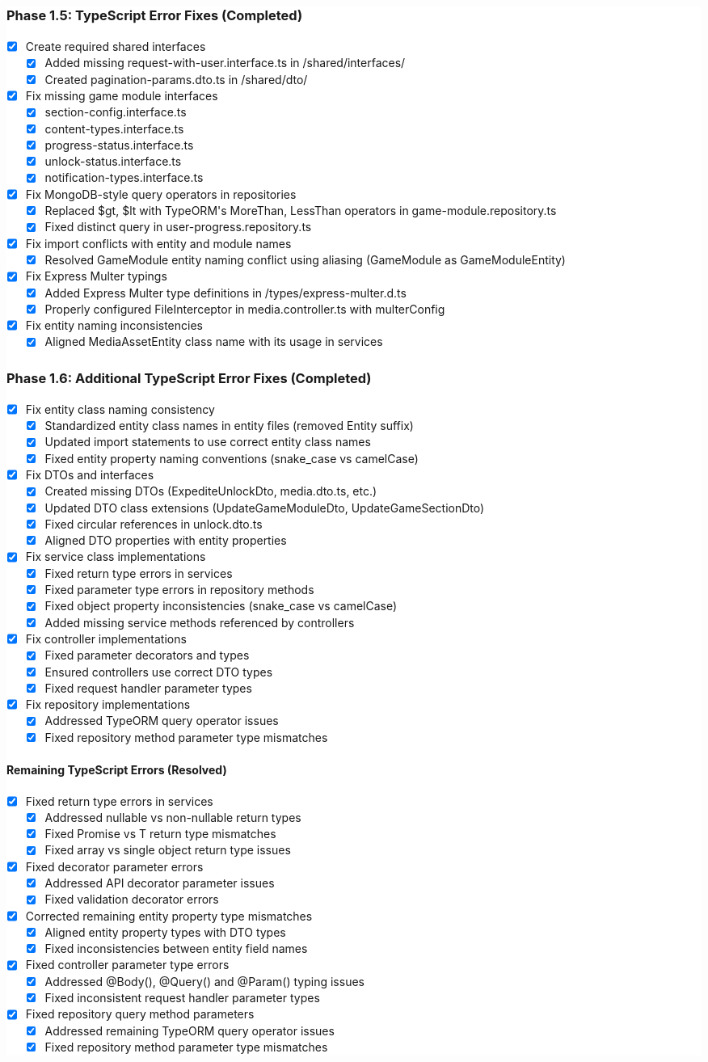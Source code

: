 ### Phase 1.5: TypeScript Error Fixes (Completed)

- [x] Create required shared interfaces
  - [x] Added missing request-with-user.interface.ts in /shared/interfaces/
  - [x] Created pagination-params.dto.ts in /shared/dto/
- [x] Fix missing game module interfaces
  - [x] section-config.interface.ts
  - [x] content-types.interface.ts
  - [x] progress-status.interface.ts
  - [x] unlock-status.interface.ts
  - [x] notification-types.interface.ts
- [x] Fix MongoDB-style query operators in repositories
  - [x] Replaced $gt, $lt with TypeORM's MoreThan, LessThan operators in game-module.repository.ts
  - [x] Fixed distinct query in user-progress.repository.ts
- [x] Fix import conflicts with entity and module names
  - [x] Resolved GameModule entity naming conflict using aliasing (GameModule as GameModuleEntity)
- [x] Fix Express Multer typings
  - [x] Added Express Multer type definitions in /types/express-multer.d.ts
  - [x] Properly configured FileInterceptor in media.controller.ts with multerConfig
- [x] Fix entity naming inconsistencies
  - [x] Aligned MediaAssetEntity class name with its usage in services

### Phase 1.6: Additional TypeScript Error Fixes (Completed)

- [x] Fix entity class naming consistency
  - [x] Standardized entity class names in entity files (removed Entity suffix)
  - [x] Updated import statements to use correct entity class names
  - [x] Fixed entity property naming conventions (snake_case vs camelCase)
- [x] Fix DTOs and interfaces
  - [x] Created missing DTOs (ExpediteUnlockDto, media.dto.ts, etc.)
  - [x] Updated DTO class extensions (UpdateGameModuleDto, UpdateGameSectionDto)
  - [x] Fixed circular references in unlock.dto.ts
  - [x] Aligned DTO properties with entity properties
- [x] Fix service class implementations
  - [x] Fixed return type errors in services
  - [x] Fixed parameter type errors in repository methods
  - [x] Fixed object property inconsistencies (snake_case vs camelCase)
  - [x] Added missing service methods referenced by controllers
- [x] Fix controller implementations
  - [x] Fixed parameter decorators and types
  - [x] Ensured controllers use correct DTO types
  - [x] Fixed request handler parameter types
- [x] Fix repository implementations
  - [x] Addressed TypeORM query operator issues
  - [x] Fixed repository method parameter type mismatches

#### Remaining TypeScript Errors (Resolved)
- [x] Fixed return type errors in services
  - [x] Addressed nullable vs non-nullable return types
  - [x] Fixed Promise<T> vs T return type mismatches
  - [x] Fixed array vs single object return type issues
- [x] Fixed decorator parameter errors
  - [x] Addressed API decorator parameter issues
  - [x] Fixed validation decorator errors
- [x] Corrected remaining entity property type mismatches
  - [x] Aligned entity property types with DTO types
  - [x] Fixed inconsistencies between entity field names
- [x] Fixed controller parameter type errors
  - [x] Addressed @Body(), @Query() and @Param() typing issues
  - [x] Fixed inconsistent request handler parameter types
- [x] Fixed repository query method parameters
  - [x] Addressed remaining TypeORM query operator issues
  - [x] Fixed repository method parameter type mismatches